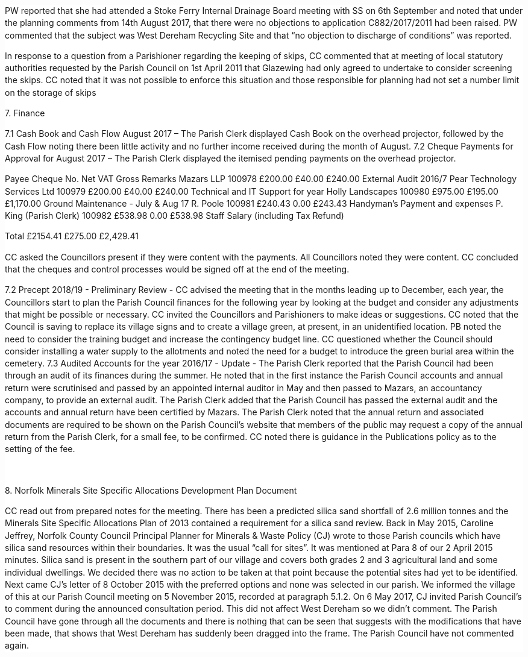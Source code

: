 PW reported that she had attended a Stoke Ferry Internal Drainage Board meeting with SS on 6th September and noted that under the planning comments from 14th August 2017, that there were no objections to application C882/2017/2011 had been raised. PW commented that the subject was West Dereham Recycling Site and that “no objection to discharge of conditions” was reported.

In response to a question from a Parishioner regarding the keeping of skips, CC commented that at meeting of local statutory authorities requested by the Parish Council on 1st April 2011 that Glazewing had only agreed to undertake to consider screening the skips. CC noted that it was not possible to enforce this situation and those responsible for planning had not set a number limit on the storage of skips

7\. Finance

7.1 Cash Book and Cash Flow August 2017 – The Parish Clerk displayed Cash Book on the overhead projector, followed by the Cash Flow noting there been little activity and no further income received during the month of August. 7.2 Cheque Payments for Approval for August 2017 – The Parish Clerk displayed the itemised pending payments on the overhead projector.

Payee Cheque No. Net VAT Gross Remarks Mazars LLP 100978 £200.00 £40.00 £240.00 External Audit 2016/7 Pear Technology Services Ltd 100979 £200.00 £40.00 £240.00 Technical and IT Support for year Holly Landscapes 100980 £975.00 £195.00 £1,170.00 Ground Maintenance - July & Aug 17 R. Poole 100981 £240.43 0.00 £243.43 Handyman’s Payment and expenses P. King (Parish Clerk) 100982 £538.98 0.00 £538.98 Staff Salary (including Tax Refund)

Total £2154.41 £275.00 £2,429.41

CC asked the Councillors present if they were content with the payments. All Councillors noted they were content. CC concluded that the cheques and control processes would be signed off at the end of the meeting.

7.2 Precept 2018/19 - Preliminary Review - CC advised the meeting that in the months leading up to December, each year, the Councillors start to plan the Parish Council finances for the following year by looking at the budget and consider any adjustments that might be possible or necessary. CC invited the Councillors and Parishioners to make ideas or suggestions. CC noted that the Council is saving to replace its village signs and to create a village green, at present, in an unidentified location. PB noted the need to consider the training budget and increase the contingency budget line. CC questioned whether the Council should consider installing a water supply to the allotments and noted the need for a budget to introduce the green burial area within the cemetery. 7.3 Audited Accounts for the year 2016/17 - Update - The Parish Clerk reported that the Parish Council had been through an audit of its finances during the summer. He noted that in the first instance the Parish Council accounts and annual return were scrutinised and passed by an appointed internal auditor in May and then passed to Mazars, an accountancy company, to provide an external audit. The Parish Clerk added that the Parish Council has passed the external audit and the accounts and annual return have been certified by Mazars. The Parish Clerk noted that the annual return and associated documents are required to be shown on the Parish Council’s website that members of the public may request a copy of the annual return from the Parish Clerk, for a small fee, to be confirmed. CC noted there is guidance in the Publications policy as to the setting of the fee.

 

8\. Norfolk Minerals Site Specific Allocations Development Plan Document

CC read out from prepared notes for the meeting. There has been a predicted silica sand shortfall of 2.6 million tonnes and the Minerals Site Specific Allocations Plan of 2013 contained a requirement for a silica sand review. Back in May 2015, Caroline Jeffrey, Norfolk County Council Principal Planner for Minerals & Waste Policy (CJ) wrote to those Parish councils which have silica sand resources within their boundaries. It was the usual “call for sites”. It was mentioned at Para 8 of our 2 April 2015 minutes. Silica sand is present in the southern part of our village and covers both grades 2 and 3 agricultural land and some individual dwellings. We decided there was no action to be taken at that point because the potential sites had yet to be identified. Next came CJ’s letter of 8 October 2015 with the preferred options and none was selected in our parish. We informed the village of this at our Parish Council meeting on 5 November 2015, recorded at paragraph 5.1.2. On 6 May 2017, CJ invited Parish Council’s to comment during the announced consultation period. This did not affect West Dereham so we didn’t comment. The Parish Council have gone through all the documents and there is nothing that can be seen that suggests with the modifications that have been made, that shows that West Dereham has suddenly been dragged into the frame. The Parish Council have not commented again.

